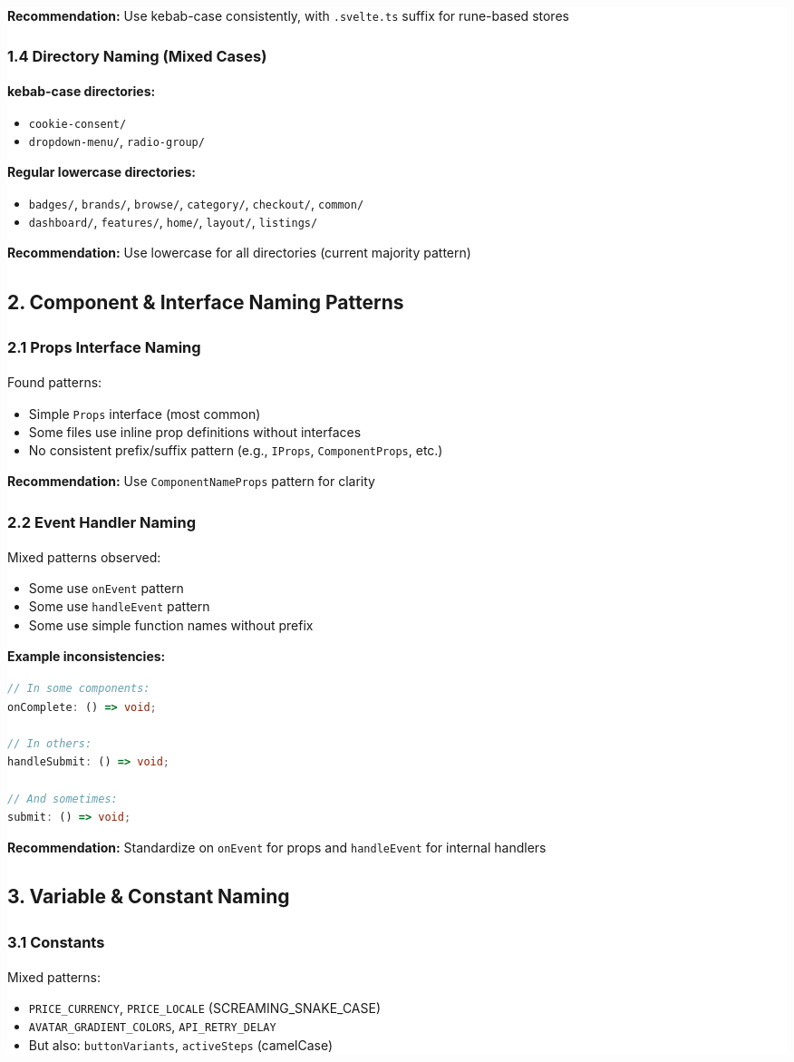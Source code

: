 **Recommendation:** Use kebab-case consistently, with `.svelte.ts` suffix for rune-based stores

### 1.4 Directory Naming (Mixed Cases)

**kebab-case directories:**
- `cookie-consent/`
- `dropdown-menu/`, `radio-group/`

**Regular lowercase directories:**
- `badges/`, `brands/`, `browse/`, `category/`, `checkout/`, `common/`
- `dashboard/`, `features/`, `home/`, `layout/`, `listings/`

**Recommendation:** Use lowercase for all directories (current majority pattern)

## 2. Component & Interface Naming Patterns

### 2.1 Props Interface Naming

Found patterns:
- Simple `Props` interface (most common)
- Some files use inline prop definitions without interfaces
- No consistent prefix/suffix pattern (e.g., `IProps`, `ComponentProps`, etc.)

**Recommendation:** Use `ComponentNameProps` pattern for clarity

### 2.2 Event Handler Naming

Mixed patterns observed:
- Some use `onEvent` pattern
- Some use `handleEvent` pattern
- Some use simple function names without prefix

**Example inconsistencies:**
```typescript
// In some components:
onComplete: () => void;

// In others:
handleSubmit: () => void;

// And sometimes:
submit: () => void;
```

**Recommendation:** Standardize on `onEvent` for props and `handleEvent` for internal handlers

## 3. Variable & Constant Naming

### 3.1 Constants

Mixed patterns:
- `PRICE_CURRENCY`, `PRICE_LOCALE` (SCREAMING_SNAKE_CASE)
- `AVATAR_GRADIENT_COLORS`, `API_RETRY_DELAY`
- But also: `buttonVariants`, `activeSteps` (camelCase)
